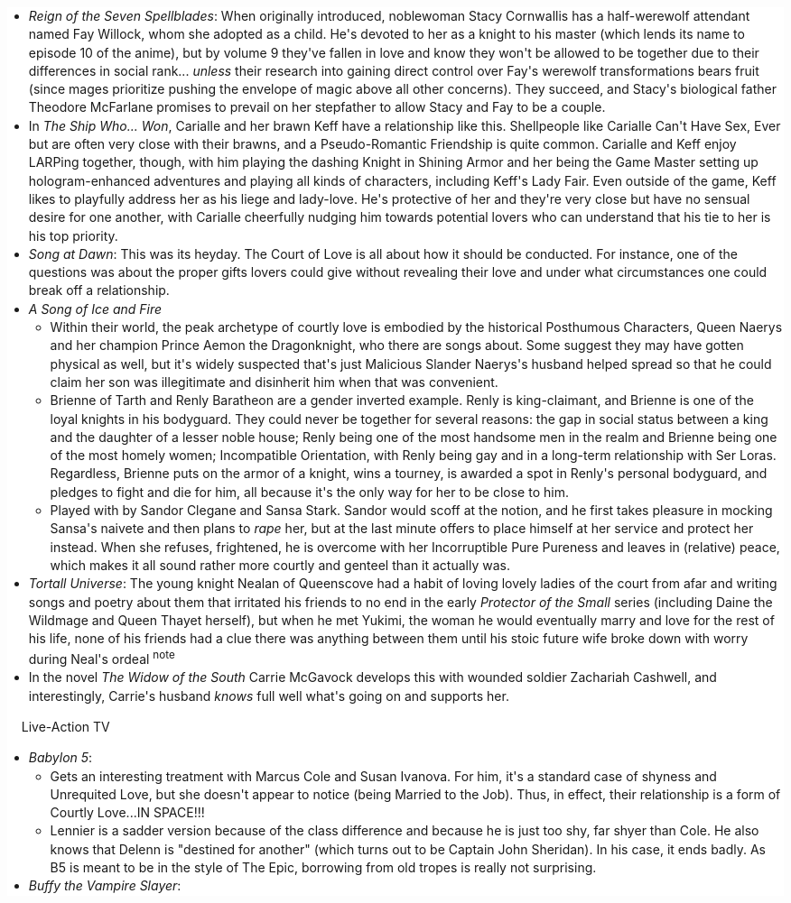 -   _Reign of the Seven Spellblades_: When originally introduced, noblewoman Stacy Cornwallis has a half-werewolf attendant named Fay Willock, whom she adopted as a child. He's devoted to her as a knight to his master (which lends its name to episode 10 of the anime), but by volume 9 they've fallen in love and know they won't be allowed to be together due to their differences in social rank... _unless_ their research into gaining direct control over Fay's werewolf transformations bears fruit (since mages prioritize pushing the envelope of magic above all other concerns). They succeed, and Stacy's biological father Theodore McFarlane promises to prevail on her stepfather to allow Stacy and Fay to be a couple.
-   In _The Ship Who... Won_, Carialle and her brawn Keff have a relationship like this. Shellpeople like Carialle Can't Have Sex, Ever but are often very close with their brawns, and a Pseudo-Romantic Friendship is quite common. Carialle and Keff enjoy LARPing together, though, with him playing the dashing Knight in Shining Armor and her being the Game Master setting up hologram-enhanced adventures and playing all kinds of characters, including Keff's Lady Fair. Even outside of the game, Keff likes to playfully address her as his liege and lady-love. He's protective of her and they're very close but have no sensual desire for one another, with Carialle cheerfully nudging him towards potential lovers who can understand that his tie to her is his top priority.
-   _Song at Dawn_: This was its heyday. The Court of Love is all about how it should be conducted. For instance, one of the questions was about the proper gifts lovers could give without revealing their love and under what circumstances one could break off a relationship.
-   _A Song of Ice and Fire_
    -   Within their world, the peak archetype of courtly love is embodied by the historical Posthumous Characters, Queen Naerys and her champion Prince Aemon the Dragonknight, who there are songs about. Some suggest they may have gotten physical as well, but it's widely suspected that's just Malicious Slander Naerys's husband helped spread so that he could claim her son was illegitimate and disinherit him when that was convenient.
    -   Brienne of Tarth and Renly Baratheon are a gender inverted example. Renly is king-claimant, and Brienne is one of the loyal knights in his bodyguard. They could never be together for several reasons: the gap in social status between a king and the daughter of a lesser noble house; Renly being one of the most handsome men in the realm and Brienne being one of the most homely women; Incompatible Orientation, with Renly being gay and in a long-term relationship with Ser Loras. Regardless, Brienne puts on the armor of a knight, wins a tourney, is awarded a spot in Renly's personal bodyguard, and pledges to fight and die for him, all because it's the only way for her to be close to him.
    -   Played with by Sandor Clegane and Sansa Stark. Sandor would scoff at the notion, and he first takes pleasure in mocking Sansa's naivete and then plans to _rape_ her, but at the last minute offers to place himself at her service and protect her instead. When she refuses, frightened, he is overcome with her Incorruptible Pure Pureness and leaves in (relative) peace, which makes it all sound rather more courtly and genteel than it actually was.
-   _Tortall Universe_: The young knight Nealan of Queenscove had a habit of loving lovely ladies of the court from afar and writing songs and poetry about them that irritated his friends to no end in the early _Protector of the Small_ series (including Daine the Wildmage and Queen Thayet herself), but when he met Yukimi, the woman he would eventually marry and love for the rest of his life, none of his friends had a clue there was anything between them until his stoic future wife broke down with worry during Neal's ordeal <sup>note&nbsp;</sup> 
-   In the novel _The Widow of the South_ Carrie McGavock develops this with wounded soldier Zachariah Cashwell, and interestingly, Carrie's husband _knows_ full well what's going on and supports her.

    Live-Action TV 

-   _Babylon 5_:
    -   Gets an interesting treatment with Marcus Cole and Susan Ivanova. For him, it's a standard case of shyness and Unrequited Love, but she doesn't appear to notice (being Married to the Job). Thus, in effect, their relationship is a form of Courtly Love...IN SPACE!!!
    -   Lennier is a sadder version because of the class difference and because he is just too shy, far shyer than Cole. He also knows that Delenn is "destined for another" (which turns out to be Captain John Sheridan). In his case, it ends badly. As B5 is meant to be in the style of The Epic, borrowing from old tropes is really not surprising.
-   _Buffy the Vampire Slayer_: